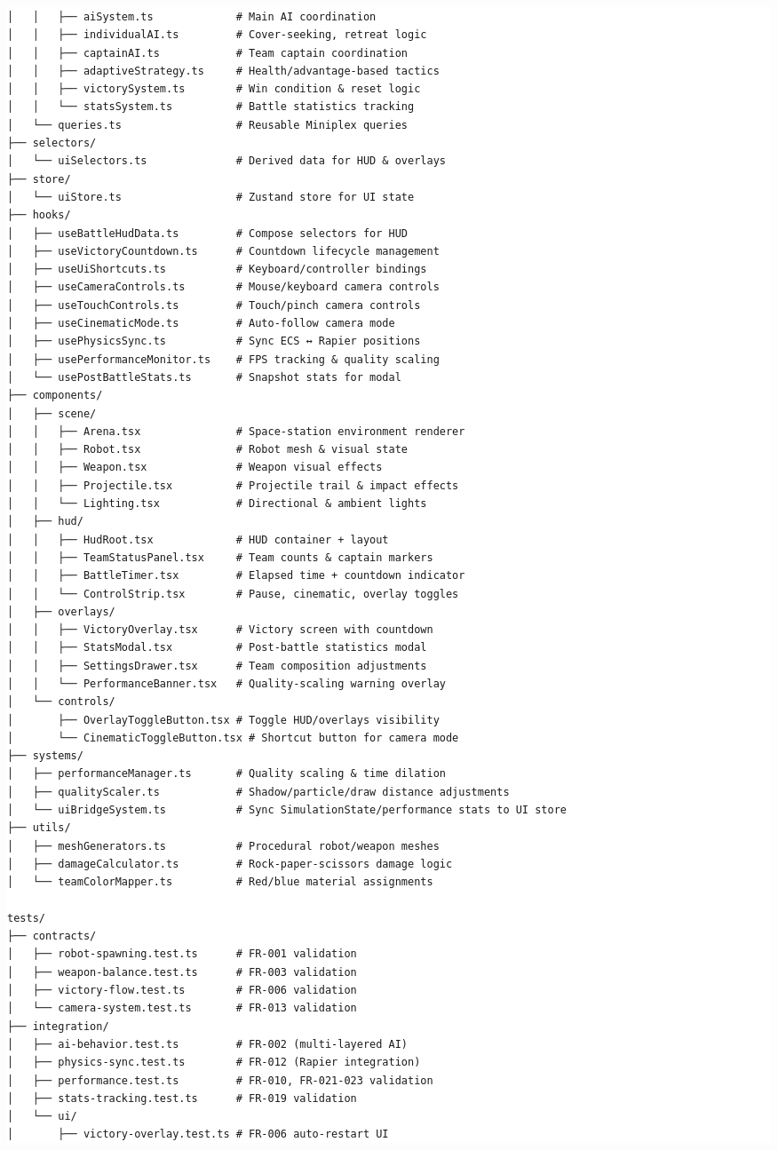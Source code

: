 ```
│   │   ├── aiSystem.ts             # Main AI coordination
│   │   ├── individualAI.ts         # Cover-seeking, retreat logic
│   │   ├── captainAI.ts            # Team captain coordination
│   │   ├── adaptiveStrategy.ts     # Health/advantage-based tactics
│   │   ├── victorySystem.ts        # Win condition & reset logic
│   │   └── statsSystem.ts          # Battle statistics tracking
│   └── queries.ts                  # Reusable Miniplex queries
├── selectors/
│   └── uiSelectors.ts              # Derived data for HUD & overlays
├── store/
│   └── uiStore.ts                  # Zustand store for UI state
├── hooks/
│   ├── useBattleHudData.ts         # Compose selectors for HUD
│   ├── useVictoryCountdown.ts      # Countdown lifecycle management
│   ├── useUiShortcuts.ts           # Keyboard/controller bindings
│   ├── useCameraControls.ts        # Mouse/keyboard camera controls
│   ├── useTouchControls.ts         # Touch/pinch camera controls
│   ├── useCinematicMode.ts         # Auto-follow camera mode
│   ├── usePhysicsSync.ts           # Sync ECS ↔ Rapier positions
│   ├── usePerformanceMonitor.ts    # FPS tracking & quality scaling
│   └── usePostBattleStats.ts       # Snapshot stats for modal
├── components/
│   ├── scene/
│   │   ├── Arena.tsx               # Space-station environment renderer
│   │   ├── Robot.tsx               # Robot mesh & visual state
│   │   ├── Weapon.tsx              # Weapon visual effects
│   │   ├── Projectile.tsx          # Projectile trail & impact effects
│   │   └── Lighting.tsx            # Directional & ambient lights
│   ├── hud/
│   │   ├── HudRoot.tsx             # HUD container + layout
│   │   ├── TeamStatusPanel.tsx     # Team counts & captain markers
│   │   ├── BattleTimer.tsx         # Elapsed time + countdown indicator
│   │   └── ControlStrip.tsx        # Pause, cinematic, overlay toggles
│   ├── overlays/
│   │   ├── VictoryOverlay.tsx      # Victory screen with countdown
│   │   ├── StatsModal.tsx          # Post-battle statistics modal
│   │   ├── SettingsDrawer.tsx      # Team composition adjustments
│   │   └── PerformanceBanner.tsx   # Quality-scaling warning overlay
│   └── controls/
│       ├── OverlayToggleButton.tsx # Toggle HUD/overlays visibility
│       └── CinematicToggleButton.tsx # Shortcut button for camera mode
├── systems/
│   ├── performanceManager.ts       # Quality scaling & time dilation
│   ├── qualityScaler.ts            # Shadow/particle/draw distance adjustments
│   └── uiBridgeSystem.ts           # Sync SimulationState/performance stats to UI store
├── utils/
│   ├── meshGenerators.ts           # Procedural robot/weapon meshes
│   ├── damageCalculator.ts         # Rock-paper-scissors damage logic
│   └── teamColorMapper.ts          # Red/blue material assignments

tests/
├── contracts/
│   ├── robot-spawning.test.ts      # FR-001 validation
│   ├── weapon-balance.test.ts      # FR-003 validation
│   ├── victory-flow.test.ts        # FR-006 validation
│   └── camera-system.test.ts       # FR-013 validation
├── integration/
│   ├── ai-behavior.test.ts         # FR-002 (multi-layered AI)
│   ├── physics-sync.test.ts        # FR-012 (Rapier integration)
│   ├── performance.test.ts         # FR-010, FR-021-023 validation
│   ├── stats-tracking.test.ts      # FR-019 validation
│   └── ui/
│       ├── victory-overlay.test.ts # FR-006 auto-restart UI
```